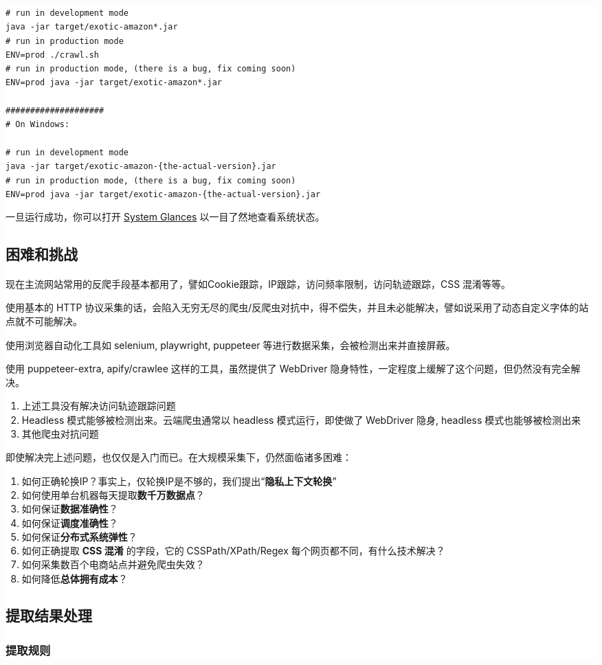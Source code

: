     # run in development mode
    java -jar target/exotic-amazon*.jar
    # run in production mode
    ENV=prod ./crawl.sh
    # run in production mode, (there is a bug, fix coming soon)
    ENV=prod java -jar target/exotic-amazon*.jar

    ####################
    # On Windows:

    # run in development mode
    java -jar target/exotic-amazon-{the-actual-version}.jar
    # run in production mode, (there is a bug, fix coming soon)
    ENV=prod java -jar target/exotic-amazon-{the-actual-version}.jar

一旦运行成功，你可以打开 [System Glances](http://localhost:8182/api/system/status/glances) 以一目了然地查看系统状态。

## 困难和挑战

现在主流网站常用的反爬手段基本都用了，譬如Cookie跟踪，IP跟踪，访问频率限制，访问轨迹跟踪，CSS 混淆等等。

使用基本的 HTTP 协议采集的话，会陷入无穷无尽的爬虫/反爬虫对抗中，得不偿失，并且未必能解决，譬如说采用了动态自定义字体的站点就不可能解决。

使用浏览器自动化工具如 selenium, playwright, puppeteer 等进行数据采集，会被检测出来并直接屏蔽。

使用 puppeteer-extra, apify/crawlee 这样的工具，虽然提供了 WebDriver 隐身特性，一定程度上缓解了这个问题，但仍然没有完全解决。

1. 上述工具没有解决访问轨迹跟踪问题
2. Headless 模式能够被检测出来。云端爬虫通常以 headless 模式运行，即使做了 WebDriver 隐身, headless 模式也能够被检测出来
3. 其他爬虫对抗问题

即使解决完上述问题，也仅仅是入门而已。在大规模采集下，仍然面临诸多困难：

1. 如何正确轮换IP？事实上，仅轮换IP是不够的，我们提出“**隐私上下文轮换**”
2. 如何使用单台机器每天提取**数千万数据点**？
3. 如何保证**数据准确性**？
4. 如何保证**调度准确性**？
5. 如何保证**分布式系统弹性**？
6. 如何正确提取 **CSS 混淆** 的字段，它的 CSSPath/XPath/Regex 每个网页都不同，有什么技术解决？
7. 如何采集数百个电商站点并避免爬虫失效？
8. 如何降低**总体拥有成本**？

## 提取结果处理

### 提取规则
